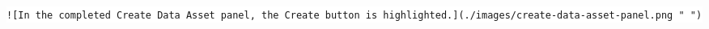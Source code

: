     ![In the completed Create Data Asset panel, the Create button is highlighted.](./images/create-data-asset-panel.png " ")
